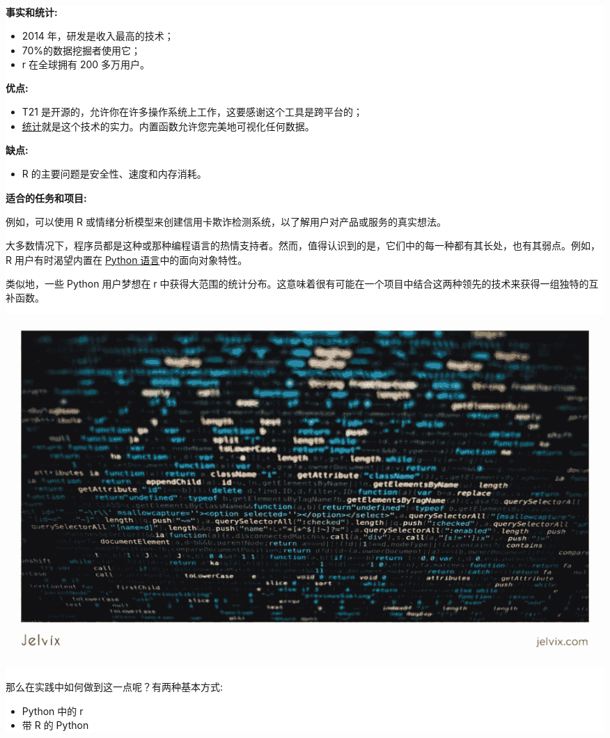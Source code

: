 **事实和统计:**

*   2014 年，研发是收入最高的技术；
*   70%的数据挖掘者使用它；
*   r 在全球拥有 200 多万用户。

**优点:**

*   T21 是开源的，允许你在许多操作系统上工作，这要感谢这个工具是跨平台的；
*   [统计](/javarevisited/5-best-mathematics-and-statistics-courses-for-data-science-and-machine-learning-programmers-bf4c4f34e288)就是这个技术的实力。内置函数允许您完美地可视化任何数据。

**缺点:**

*   R 的主要问题是安全性、速度和内存消耗。

**适合的任务和项目:**

例如，可以使用 R 或情绪分析模型来创建信用卡欺诈检测系统，以了解用户对产品或服务的真实想法。

大多数情况下，程序员都是这种或那种编程语言的热情支持者。然而，值得认识到的是，它们中的每一种都有其长处，也有其弱点。例如，R 用户有时渴望内置在 [Python 语言](https://javarevisited.blogspot.com/2019/09/5-websites-to-learn-python-for-free.html)中的面向对象特性。

类似地，一些 Python 用户梦想在 r 中获得大范围的统计分布。这意味着很有可能在一个项目中结合这两种领先的技术来获得一组独特的互补函数。

![](img/179125ee0a1ac40354272b9d564b0e28.png)

那么在实践中如何做到这一点呢？有两种基本方式:

*   Python 中的 r
*   带 R 的 Python
